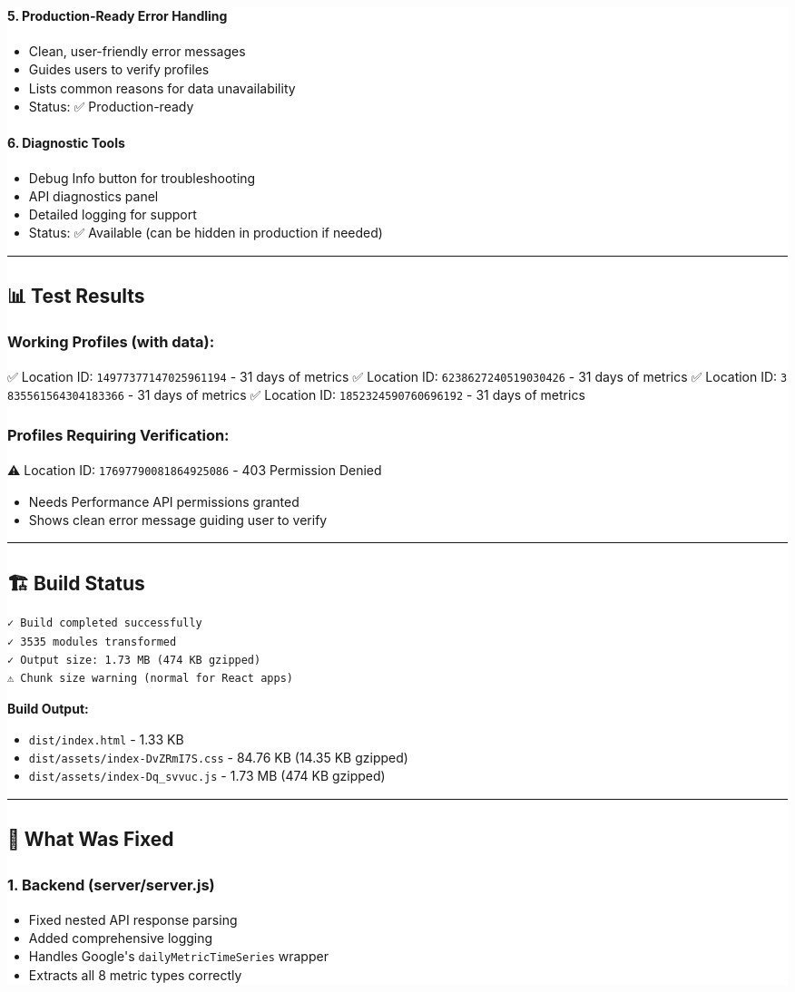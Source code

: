 #### 5. **Production-Ready Error Handling**
   - Clean, user-friendly error messages
   - Guides users to verify profiles
   - Lists common reasons for data unavailability
   - Status: ✅ Production-ready

#### 6. **Diagnostic Tools**
   - Debug Info button for troubleshooting
   - API diagnostics panel
   - Detailed logging for support
   - Status: ✅ Available (can be hidden in production if needed)

---

## 📊 Test Results

### Working Profiles (with data):
✅ Location ID: `14977377147025961194` - 31 days of metrics
✅ Location ID: `6238627240519030426` - 31 days of metrics
✅ Location ID: `3835561564304183366` - 31 days of metrics
✅ Location ID: `1852324590760696192` - 31 days of metrics

### Profiles Requiring Verification:
⚠️ Location ID: `17697790081864925086` - 403 Permission Denied
   - Needs Performance API permissions granted
   - Shows clean error message guiding user to verify

---

## 🏗️ Build Status

```
✓ Build completed successfully
✓ 3535 modules transformed
✓ Output size: 1.73 MB (474 KB gzipped)
⚠️ Chunk size warning (normal for React apps)
```

**Build Output:**
- `dist/index.html` - 1.33 KB
- `dist/assets/index-DvZRmI7S.css` - 84.76 KB (14.35 KB gzipped)
- `dist/assets/index-Dq_svvuc.js` - 1.73 MB (474 KB gzipped)

---

## 🔧 What Was Fixed

### 1. **Backend (server/server.js)**
   - Fixed nested API response parsing
   - Added comprehensive logging
   - Handles Google's `dailyMetricTimeSeries` wrapper
   - Extracts all 8 metric types correctly
